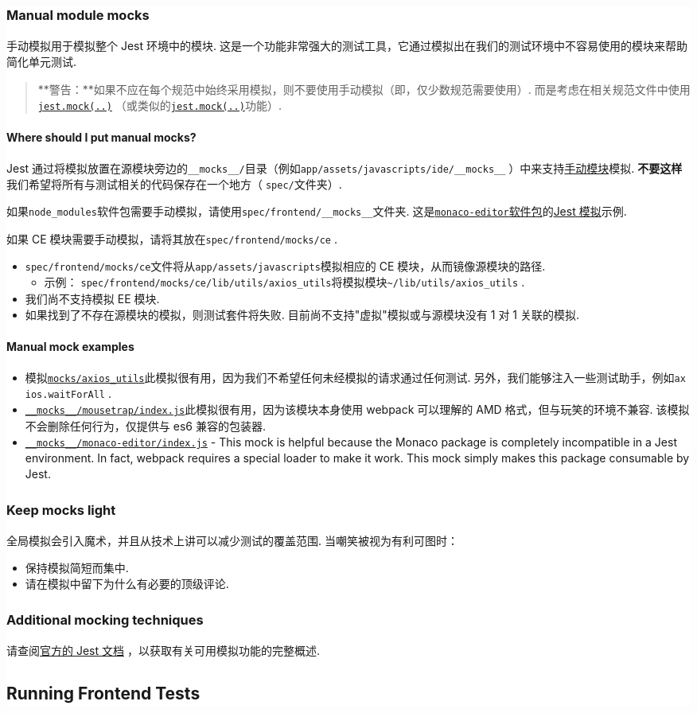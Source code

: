 ### Manual module mocks[](#manual-module-mocks "Permalink")

手动模拟用于模拟整个 Jest 环境中的模块. 这是一个功能非常强大的测试工具，它通过模拟出在我们的测试环境中不容易使用的模块来帮助简化单元测试.

> **警告：**如果不应在每个规范中始终采用模拟，则不要使用手动模拟（即，仅少数规范需要使用）. 而是考虑在相关规范文件中使用[`jest.mock(..)`](https://jestjs.io/docs/en/jest-object#jestmockmodulename-factory-options) （或类似的[`jest.mock(..)`](https://jestjs.io/docs/en/jest-object#jestmockmodulename-factory-options)功能）.

#### Where should I put manual mocks?[](#where-should-i-put-manual-mocks "Permalink")

Jest 通过将模拟放置在源模块旁边的`__mocks__/`目录（例如`app/assets/javascripts/ide/__mocks__` ）中来支持[手动模块](https://jestjs.io/docs/en/manual-mocks)模拟. **不要这样** 我们希望将所有与测试相关的代码保存在一个地方（ `spec/`文件夹）.

如果`node_modules`软件包需要手动模拟，请使用`spec/frontend/__mocks__`文件夹. 这是[`monaco-editor`软件包](https://gitlab.com/gitlab-org/gitlab/blob/b7f914cddec9fc5971238cdf12766e79fa1629d7/spec/frontend/__mocks__/monaco-editor/index.js#L1)的[Jest 模拟](https://gitlab.com/gitlab-org/gitlab/blob/b7f914cddec9fc5971238cdf12766e79fa1629d7/spec/frontend/__mocks__/monaco-editor/index.js#L1)示例.

如果 CE 模块需要手动模拟，请将其放在`spec/frontend/mocks/ce` .

*   `spec/frontend/mocks/ce`文件将从`app/assets/javascripts`模拟相应的 CE 模块，从而镜像源模块的路径.
    *   示例： `spec/frontend/mocks/ce/lib/utils/axios_utils`将模拟模块`~/lib/utils/axios_utils` .
*   我们尚不支持模拟 EE 模块.
*   如果找到了不存在源模块的模拟，则测试套件将失败. 目前尚不支持"虚拟"模拟或与源模块没有 1 对 1 关联的模拟.

#### Manual mock examples[](#manual-mock-examples "Permalink")

*   模拟[`mocks/axios_utils`](https://gitlab.com/gitlab-org/gitlab/blob/bd20aeb64c4eed117831556c54b40ff4aee9bfd1/spec/frontend/mocks/ce/lib/utils/axios_utils.js#L1)此模拟很有用，因为我们不希望任何未经模拟的请求通过任何测试. 另外，我们能够注入一些测试助手，例如`axios.waitForAll` .
*   [`__mocks__/mousetrap/index.js`](https://gitlab.com/gitlab-org/gitlab/blob/cd4c086d894226445be9d18294a060ba46572435/spec/frontend/__mocks__/mousetrap/index.js#L1)此模拟很有用，因为该模块本身使用 webpack 可以理解的 AMD 格式，但与玩笑的环境不兼容. 该模拟不会删除任何行为，仅提供与 es6 兼容的包装器.
*   [`__mocks__/monaco-editor/index.js`](https://gitlab.com/gitlab-org/gitlab/blob/b7f914cddec9fc5971238cdf12766e79fa1629d7/spec/frontend/__mocks__/monaco-editor/index.js) - This mock is helpful because the Monaco package is completely incompatible in a Jest environment. In fact, webpack requires a special loader to make it work. This mock simply makes this package consumable by Jest.

### Keep mocks light[](#keep-mocks-light "Permalink")

全局模拟会引入魔术，并且从技术上讲可以减少测试的覆盖范围. 当嘲笑被视为有利可图时：

*   保持模拟简短而集中.
*   请在模拟中留下为什么有必要的顶级评论.

### Additional mocking techniques[](#additional-mocking-techniques "Permalink")

请查阅[官方的 Jest 文档](https://jestjs.io/docs/en/jest-object#mock-modules) ，以获取有关可用模拟功能的完整概述.

## Running Frontend Tests[](#running-frontend-tests "Permalink")
